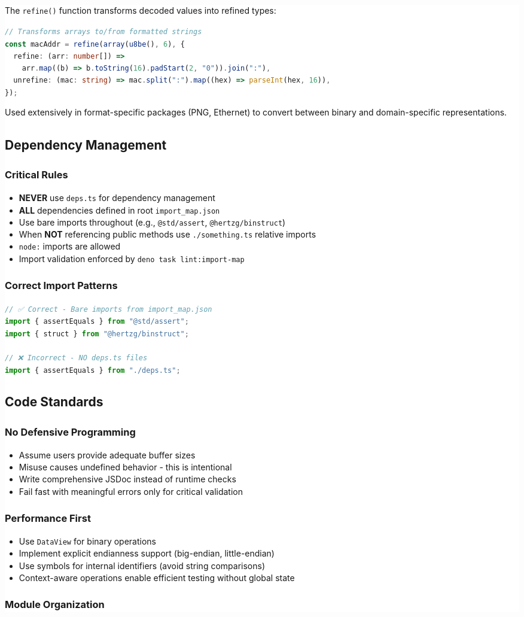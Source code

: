The `refine()` function transforms decoded values into refined types:

```typescript ignore
// Transforms arrays to/from formatted strings
const macAddr = refine(array(u8be(), 6), {
  refine: (arr: number[]) =>
    arr.map((b) => b.toString(16).padStart(2, "0")).join(":"),
  unrefine: (mac: string) => mac.split(":").map((hex) => parseInt(hex, 16)),
});
```

Used extensively in format-specific packages (PNG, Ethernet) to convert between
binary and domain-specific representations.

## Dependency Management

### Critical Rules

- **NEVER** use `deps.ts` for dependency management
- **ALL** dependencies defined in root `import_map.json`
- Use bare imports throughout (e.g., `@std/assert`, `@hertzg/binstruct`)
- When **NOT** referencing public methods use `./something.ts` relative imports
- `node:` imports are allowed
- Import validation enforced by `deno task lint:import-map`

### Correct Import Patterns

```typescript ignore
// ✅ Correct - Bare imports from import_map.json
import { assertEquals } from "@std/assert";
import { struct } from "@hertzg/binstruct";

// ❌ Incorrect - NO deps.ts files
import { assertEquals } from "./deps.ts";
```

## Code Standards

### No Defensive Programming

- Assume users provide adequate buffer sizes
- Misuse causes undefined behavior - this is intentional
- Write comprehensive JSDoc instead of runtime checks
- Fail fast with meaningful errors only for critical validation

### Performance First

- Use `DataView` for binary operations
- Implement explicit endianness support (big-endian, little-endian)
- Use symbols for internal identifiers (avoid string comparisons)
- Context-aware operations enable efficient testing without global state

### Module Organization
